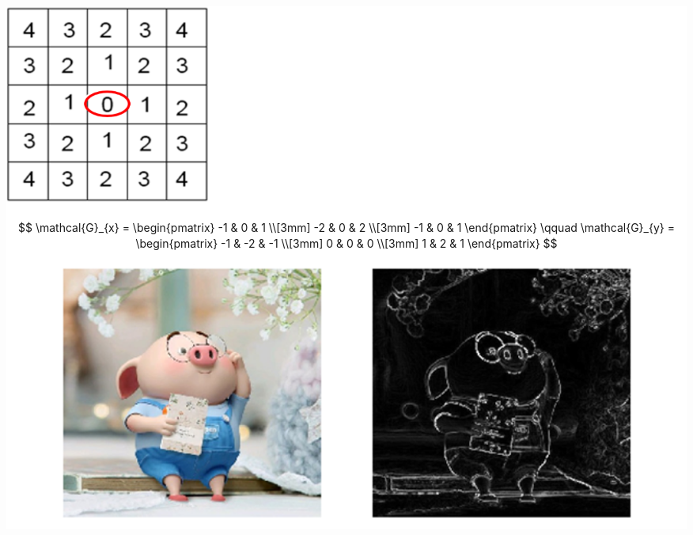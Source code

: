 <img src="imgs/distance.png" width="30%"/>
</center>

$$
\mathcal{G}_{x} = \begin{pmatrix}
    -1 & 0 & 1 \\[3mm]
    -2 & 0 & 2 \\[3mm]
    -1 & 0 & 1
\end{pmatrix} \qquad \mathcal{G}_{y} = \begin{pmatrix}
    -1 & -2 & -1 \\[3mm]
    0 & 0 & 0 \\[3mm]
    1 & 2 & 1
\end{pmatrix}
$$

<center><img src="imgs/sobel.png" width="85%"/></center>
